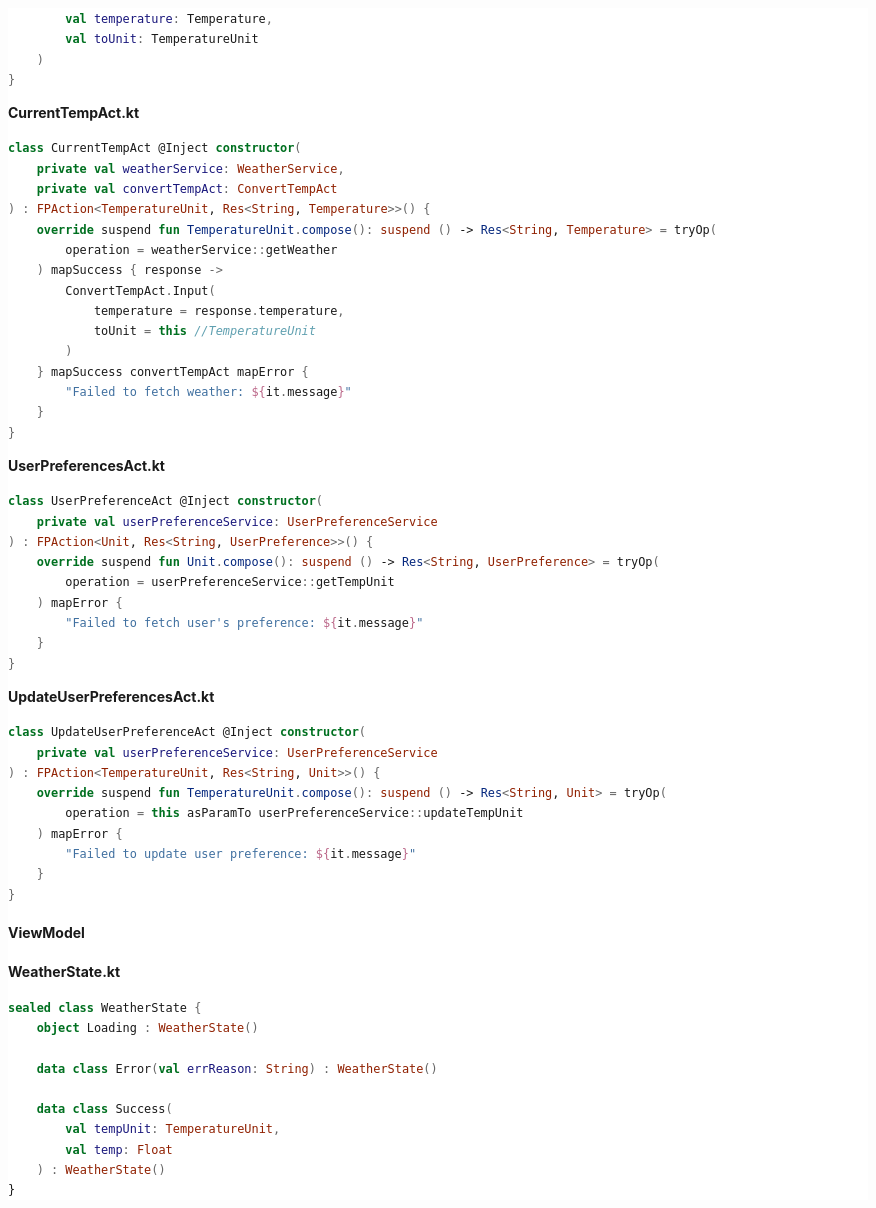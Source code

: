 ```Kotlin
        val temperature: Temperature,
        val toUnit: TemperatureUnit
    )
}
```

**CurrentTempAct.kt**
```Kotlin
class CurrentTempAct @Inject constructor(
    private val weatherService: WeatherService,
    private val convertTempAct: ConvertTempAct
) : FPAction<TemperatureUnit, Res<String, Temperature>>() {
    override suspend fun TemperatureUnit.compose(): suspend () -> Res<String, Temperature> = tryOp(
        operation = weatherService::getWeather
    ) mapSuccess { response ->
        ConvertTempAct.Input(
            temperature = response.temperature,
            toUnit = this //TemperatureUnit
        )
    } mapSuccess convertTempAct mapError {
        "Failed to fetch weather: ${it.message}"
    }
}
```

**UserPreferencesAct.kt**
```Kotlin
class UserPreferenceAct @Inject constructor(
    private val userPreferenceService: UserPreferenceService
) : FPAction<Unit, Res<String, UserPreference>>() {
    override suspend fun Unit.compose(): suspend () -> Res<String, UserPreference> = tryOp(
        operation = userPreferenceService::getTempUnit
    ) mapError {
        "Failed to fetch user's preference: ${it.message}"
    }
}
```

**UpdateUserPreferencesAct.kt**
```Kotlin
class UpdateUserPreferenceAct @Inject constructor(
    private val userPreferenceService: UserPreferenceService
) : FPAction<TemperatureUnit, Res<String, Unit>>() {
    override suspend fun TemperatureUnit.compose(): suspend () -> Res<String, Unit> = tryOp(
        operation = this asParamTo userPreferenceService::updateTempUnit
    ) mapError {
        "Failed to update user preference: ${it.message}"
    }
}
```

#### ViewModel

**WeatherState.kt**
```Kotlin
sealed class WeatherState {
    object Loading : WeatherState()

    data class Error(val errReason: String) : WeatherState()

    data class Success(
        val tempUnit: TemperatureUnit,
        val temp: Float
    ) : WeatherState()
}
```
